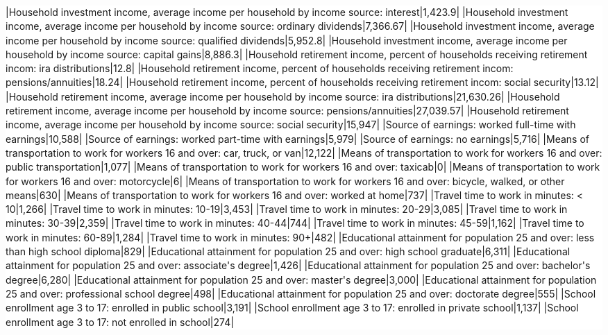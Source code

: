 |Household investment income, average income per household by income source: interest|1,423.9|
|Household investment income, average income per household by income source: ordinary dividends|7,366.67|
|Household investment income, average income per household by income source: qualified dividends|5,952.8|
|Household investment income, average income per household by income source: capital gains|8,886.3|
|Household retirement income, percent of households receiving retirement incom: ira distributions|12.8|
|Household retirement income, percent of households receiving retirement incom: pensions/annuities|18.24|
|Household retirement income, percent of households receiving retirement incom: social security|13.12|
|Household retirement income, average income per household by income source: ira distributions|21,630.26|
|Household retirement income, average income per household by income source: pensions/annuities|27,039.57|
|Household retirement income, average income per household by income source: social security|15,947|
|Source of earnings: worked full-time with earnings|10,588|
|Source of earnings: worked part-time with earnings|5,979|
|Source of earnings: no earnings|5,716|
|Means of transportation to work for workers 16 and over: car, truck, or van|12,122|
|Means of transportation to work for workers 16 and over: public transportation|1,077|
|Means of transportation to work for workers 16 and over: taxicab|0|
|Means of transportation to work for workers 16 and over: motorcycle|6|
|Means of transportation to work for workers 16 and over: bicycle, walked, or other means|630|
|Means of transportation to work for workers 16 and over: worked at home|737|
|Travel time to work in minutes: < 10|1,266|
|Travel time to work in minutes: 10-19|3,453|
|Travel time to work in minutes: 20-29|3,085|
|Travel time to work in minutes: 30-39|2,359|
|Travel time to work in minutes: 40-44|744|
|Travel time to work in minutes: 45-59|1,162|
|Travel time to work in minutes: 60-89|1,284|
|Travel time to work in minutes: 90+|482|
|Educational attainment for population 25 and over: less than high school diploma|829|
|Educational attainment for population 25 and over: high school graduate|6,311|
|Educational attainment for population 25 and over: associate's degree|1,426|
|Educational attainment for population 25 and over: bachelor's degree|6,280|
|Educational attainment for population 25 and over: master's degree|3,000|
|Educational attainment for population 25 and over: professional school degree|498|
|Educational attainment for population 25 and over: doctorate degree|555|
|School enrollment age 3 to 17: enrolled in public school|3,191|
|School enrollment age 3 to 17: enrolled in private school|1,137|
|School enrollment age 3 to 17: not enrolled in school|274|
